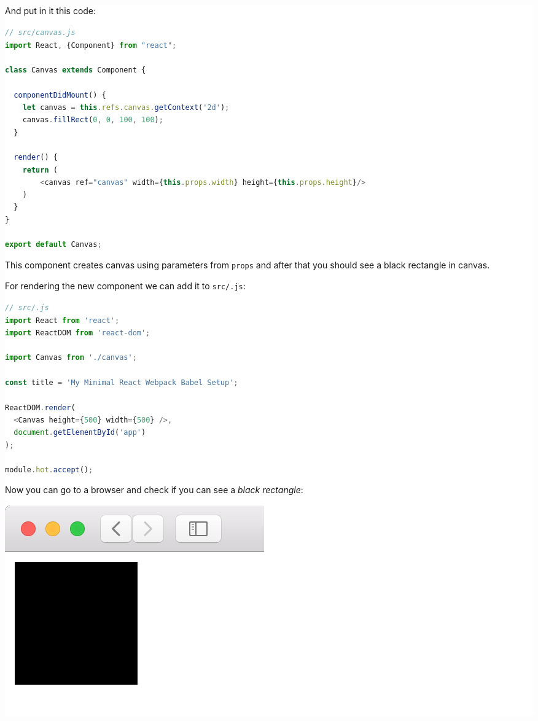 And put in it this code:

```javascript
// src/canvas.js
import React, {Component} from "react";

class Canvas extends Component {

  componentDidMount() {
    let canvas = this.refs.canvas.getContext('2d');
    canvas.fillRect(0, 0, 100, 100);
  }

  render() {
    return (
        <canvas ref="canvas" width={this.props.width} height={this.props.height}/>
    )
  }
}

export default Canvas;
```

This component creates canvas using parameters from `props` and after that you should see a black rectangle in canvas.

For rendering the new component we can add it to `src/.js`:

```javascript
// src/.js
import React from 'react';
import ReactDOM from 'react-dom';

import Canvas from './canvas';

const title = 'My Minimal React Webpack Babel Setup';

ReactDOM.render(
  <Canvas height={500} width={500} />,
  document.getElementById('app')
);

module.hot.accept();
```

Now you can go to a browser and check if you can see a _black rectangle_:

![Black rectangle on canvas](/images/use-wasm-with-reactjs/wasm.png)
